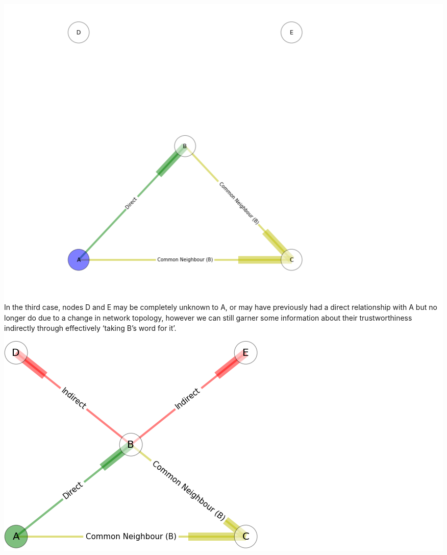 ![Node Relationships in a TMF](/img/node_relationships-R_700.png)

In the third case, nodes D and E may be completely unknown to A, or may have previously had a direct relationship with A but no longer do due to a change in network topology, however we can still garner some information about their trustworthiness indirectly through effectively ‘taking B’s word for it’. 

![Node Relationships in a TMF](/img/node_relationships_700.png)
